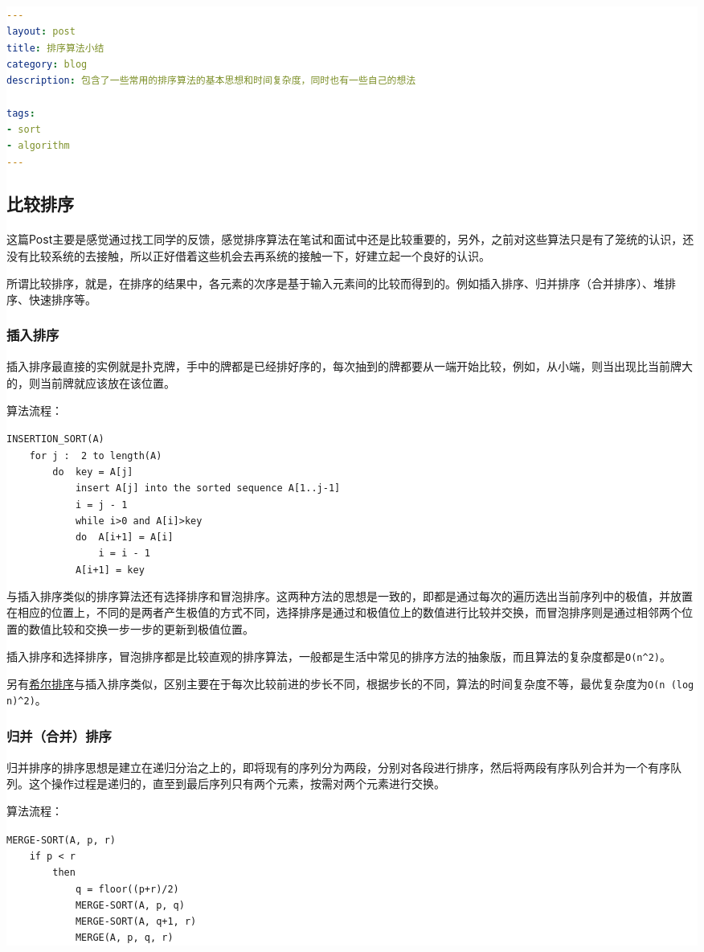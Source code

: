 ```yaml
---
layout: post
title: 排序算法小结
category: blog
description: 包含了一些常用的排序算法的基本思想和时间复杂度，同时也有一些自己的想法

tags:
- sort
- algorithm
---
```




## 比较排序

这篇Post主要是感觉通过找工同学的反馈，感觉排序算法在笔试和面试中还是比较重要的，另外，之前对这些算法只是有了笼统的认识，还没有比较系统的去接触，所以正好借着这些机会去再系统的接触一下，好建立起一个良好的认识。

所谓比较排序，就是，在排序的结果中，各元素的次序是基于输入元素间的比较而得到的。例如插入排序、归并排序（合并排序）、堆排序、快速排序等。

### 插入排序

插入排序最直接的实例就是扑克牌，手中的牌都是已经排好序的，每次抽到的牌都要从一端开始比较，例如，从小端，则当出现比当前牌大的，则当前牌就应该放在该位置。

算法流程：
	
	INSERTION_SORT(A)
		for j :  2 to length(A)
			do 	key = A[j]
				insert A[j] into the sorted sequence A[1..j-1]
				i = j - 1
				while i>0 and A[i]>key
				do	A[i+1] = A[i]
					i = i - 1
				A[i+1] = key

与插入排序类似的排序算法还有选择排序和冒泡排序。这两种方法的思想是一致的，即都是通过每次的遍历选出当前序列中的极值，并放置在相应的位置上，不同的是两者产生极值的方式不同，选择排序是通过和极值位上的数值进行比较并交换，而冒泡排序则是通过相邻两个位置的数值比较和交换一步一步的更新到极值位置。
	
插入排序和选择排序，冒泡排序都是比较直观的排序算法，一般都是生活中常见的排序方法的抽象版，而且算法的复杂度都是`O(n^2)`。

另有[希尔排序](http://zh.wikipedia.org/wiki/%E5%B8%8C%E5%B0%94%E6%8E%92%E5%BA%8F)与插入排序类似，区别主要在于每次比较前进的步长不同，根据步长的不同，算法的时间复杂度不等，最优复杂度为`O(n (log n)^2)`。
	
### 归并（合并）排序
	
归并排序的排序思想是建立在递归分治之上的，即将现有的序列分为两段，分别对各段进行排序，然后将两段有序队列合并为一个有序队列。这个操作过程是递归的，直至到最后序列只有两个元素，按需对两个元素进行交换。
	
算法流程：

	MERGE-SORT(A, p, r)
		if p < r
			then 
				q = floor((p+r)/2)
				MERGE-SORT(A, p, q)
				MERGE-SORT(A, q+1, r)
				MERGE(A, p, q, r)
	